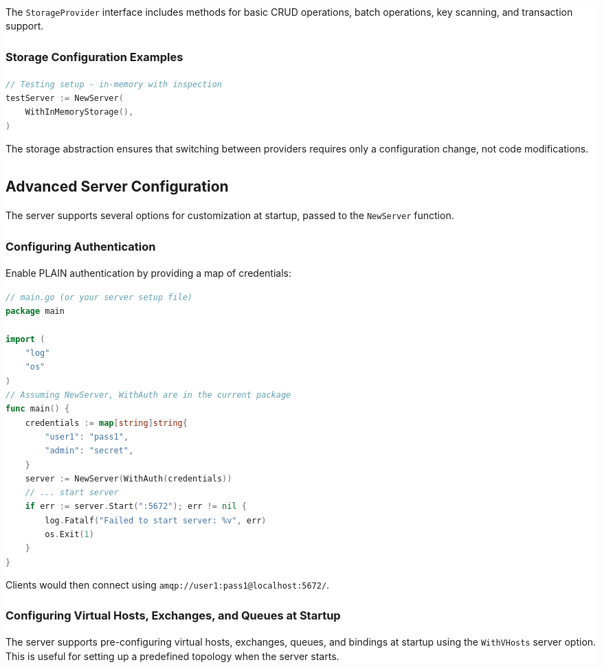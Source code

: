 The `StorageProvider` interface includes methods for basic CRUD operations, batch operations, key scanning, and transaction support.

### Storage Configuration Examples

```go
// Testing setup - in-memory with inspection
testServer := NewServer(
    WithInMemoryStorage(),
)
```

The storage abstraction ensures that switching between providers requires only a configuration change, not code modifications.

## Advanced Server Configuration

The server supports several options for customization at startup, passed to the `NewServer` function.

### Configuring Authentication

Enable PLAIN authentication by providing a map of credentials:
```go
// main.go (or your server setup file)
package main

import (
	"log"
	"os"
)
// Assuming NewServer, WithAuth are in the current package
func main() {
    credentials := map[string]string{
        "user1": "pass1",
        "admin": "secret",
    }
    server := NewServer(WithAuth(credentials))
    // ... start server
    if err := server.Start(":5672"); err != nil {
        log.Fatalf("Failed to start server: %v", err)
        os.Exit(1)
    }
}
```
Clients would then connect using `amqp://user1:pass1@localhost:5672/`.

### Configuring Virtual Hosts, Exchanges, and Queues at Startup

The server supports pre-configuring virtual hosts, exchanges, queues, and bindings at startup using the `WithVHosts` server option. This is useful for setting up a predefined topology when the server starts.

